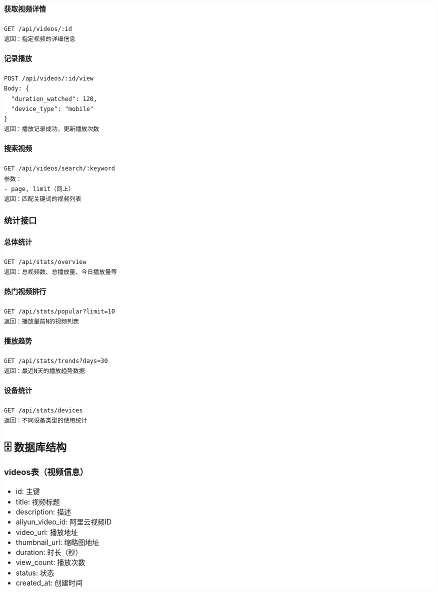 #### 获取视频详情
```
GET /api/videos/:id
返回：指定视频的详细信息
```

#### 记录播放
```
POST /api/videos/:id/view
Body: {
  "duration_watched": 120,
  "device_type": "mobile"
}
返回：播放记录成功，更新播放次数
```

#### 搜索视频
```
GET /api/videos/search/:keyword
参数：
- page, limit（同上）
返回：匹配关键词的视频列表
```

### 统计接口

#### 总体统计
```
GET /api/stats/overview
返回：总视频数、总播放量、今日播放量等
```

#### 热门视频排行
```
GET /api/stats/popular?limit=10
返回：播放量前N的视频列表
```

#### 播放趋势
```
GET /api/stats/trends?days=30
返回：最近N天的播放趋势数据
```

#### 设备统计
```
GET /api/stats/devices
返回：不同设备类型的使用统计
```

## 🗄️ 数据库结构

### videos表（视频信息）
- id: 主键
- title: 视频标题
- description: 描述
- aliyun_video_id: 阿里云视频ID
- video_url: 播放地址
- thumbnail_url: 缩略图地址
- duration: 时长（秒）
- view_count: 播放次数
- status: 状态
- created_at: 创建时间
